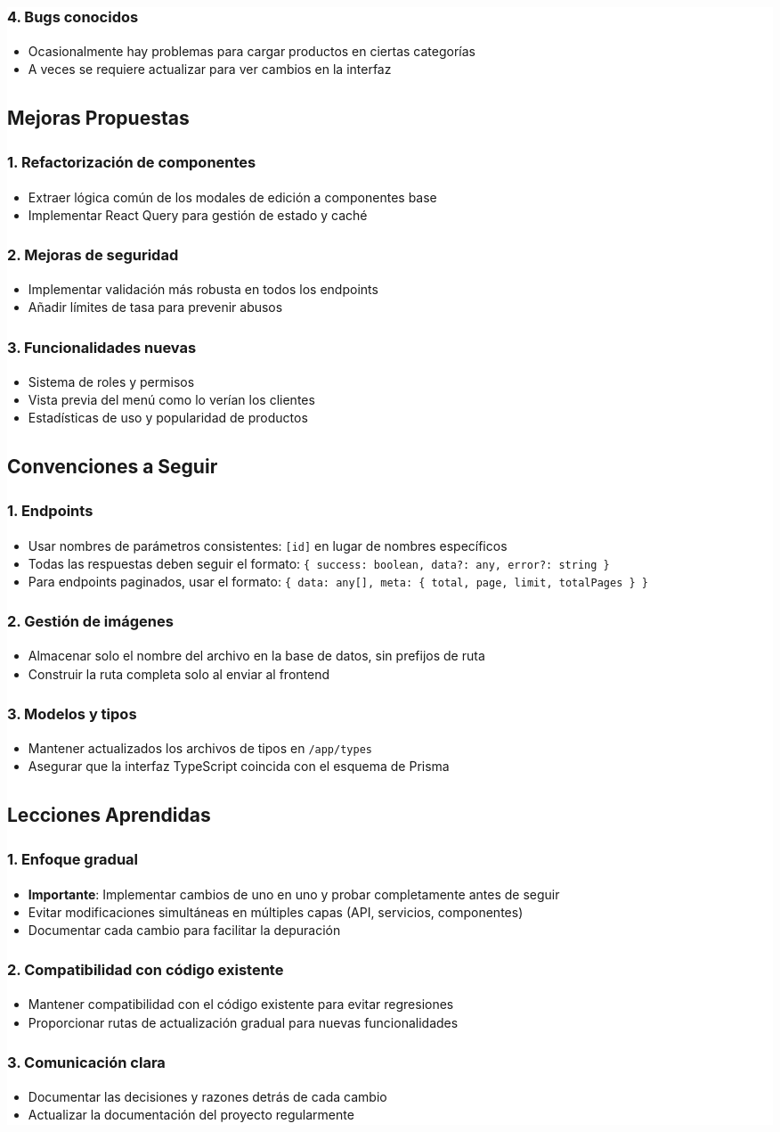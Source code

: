 ### 4. Bugs conocidos
- Ocasionalmente hay problemas para cargar productos en ciertas categorías
- A veces se requiere actualizar para ver cambios en la interfaz

## Mejoras Propuestas

### 1. Refactorización de componentes
- Extraer lógica común de los modales de edición a componentes base
- Implementar React Query para gestión de estado y caché

### 2. Mejoras de seguridad
- Implementar validación más robusta en todos los endpoints
- Añadir límites de tasa para prevenir abusos

### 3. Funcionalidades nuevas
- Sistema de roles y permisos
- Vista previa del menú como lo verían los clientes
- Estadísticas de uso y popularidad de productos

## Convenciones a Seguir

### 1. Endpoints
- Usar nombres de parámetros consistentes: `[id]` en lugar de nombres específicos
- Todas las respuestas deben seguir el formato: `{ success: boolean, data?: any, error?: string }`
- Para endpoints paginados, usar el formato: `{ data: any[], meta: { total, page, limit, totalPages } }`

### 2. Gestión de imágenes
- Almacenar solo el nombre del archivo en la base de datos, sin prefijos de ruta
- Construir la ruta completa solo al enviar al frontend

### 3. Modelos y tipos
- Mantener actualizados los archivos de tipos en `/app/types`
- Asegurar que la interfaz TypeScript coincida con el esquema de Prisma 

## Lecciones Aprendidas

### 1. Enfoque gradual
- **Importante**: Implementar cambios de uno en uno y probar completamente antes de seguir
- Evitar modificaciones simultáneas en múltiples capas (API, servicios, componentes)
- Documentar cada cambio para facilitar la depuración

### 2. Compatibilidad con código existente
- Mantener compatibilidad con el código existente para evitar regresiones
- Proporcionar rutas de actualización gradual para nuevas funcionalidades

### 3. Comunicación clara
- Documentar las decisiones y razones detrás de cada cambio
- Actualizar la documentación del proyecto regularmente
